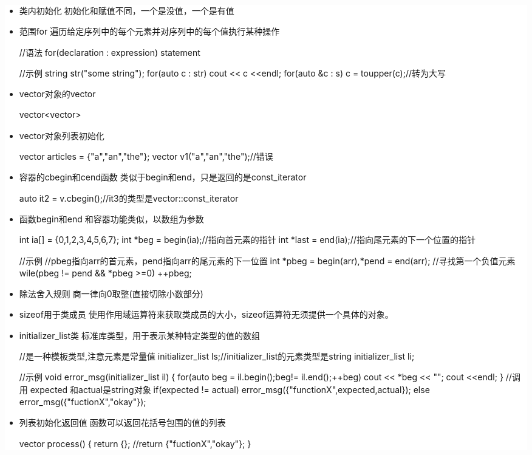 *   类内初始化 初始化和赋值不同，一个是没值，一个是有值
*   范围for 遍历给定序列中的每个元素并对序列中的每个值执行某种操作
    
    //语法
    for(declaration : expression)
        statement
    
    //示例
    string str("some string");
    for(auto c : str) cout << c <<endl;
    for(auto &c : s) c = toupper(c);//转为大写
    
*   vector对象的vector
    
    vector<vector<int>>
    
*   vector对象列表初始化
    
    vector<string> articles = {"a","an","the"};
    vector<string> v1("a","an","the");//错误
    
*   容器的cbegin和cend函数 类似于begin和end，只是返回的是const_iterator
    
    auto it2 = v.cbegin();//it3的类型是vector<int>::const_iterator
    
*   函数begin和end 和容器功能类似，以数组为参数
    
    int ia\[\] = {0,1,2,3,4,5,6,7};
    int *beg = begin(ia);//指向首元素的指针
    int *last = end(ia);//指向尾元素的下一个位置的指针
    
    //示例
    //pbeg指向arr的首元素，pend指向arr的尾元素的下一位置
    int \*pbeg = begin(arr),\*pend = end(arr);
    //寻找第一个负值元素
    wile(pbeg != pend && *pbeg >=0) ++pbeg;
    
*   除法舍入规则 商一律向0取整(直接切除小数部分)
*   sizeof用于类成员 使用作用域运算符来获取类成员的大小，sizeof运算符无须提供一个具体的对象。
*   initializer_list类 标准库类型，用于表示某种特定类型的值的数组
    
    //是一种模板类型,注意元素是常量值
    initializer\_list<string> ls;//initializer\_list的元素类型是string
    initializer_list<int> li;
    
    //示例
    void error\_msg(initializer\_list<string> il)
    {
        for(auto beg = il.begin();beg!= il.end();++beg) cout << *beg << "";
        cout <<endl;
    }
    //调用 expected 和actual是string对象
    if(expected != actual) error_msg({"functionX",expected,actual});
    else error_msg({"fuctionX","okay"});
    
*   列表初始化返回值 函数可以返回花括号包围的值的列表
    
    vector<string> process()
    {
        return {};
        //return {"fuctionX","okay"};
    }
    